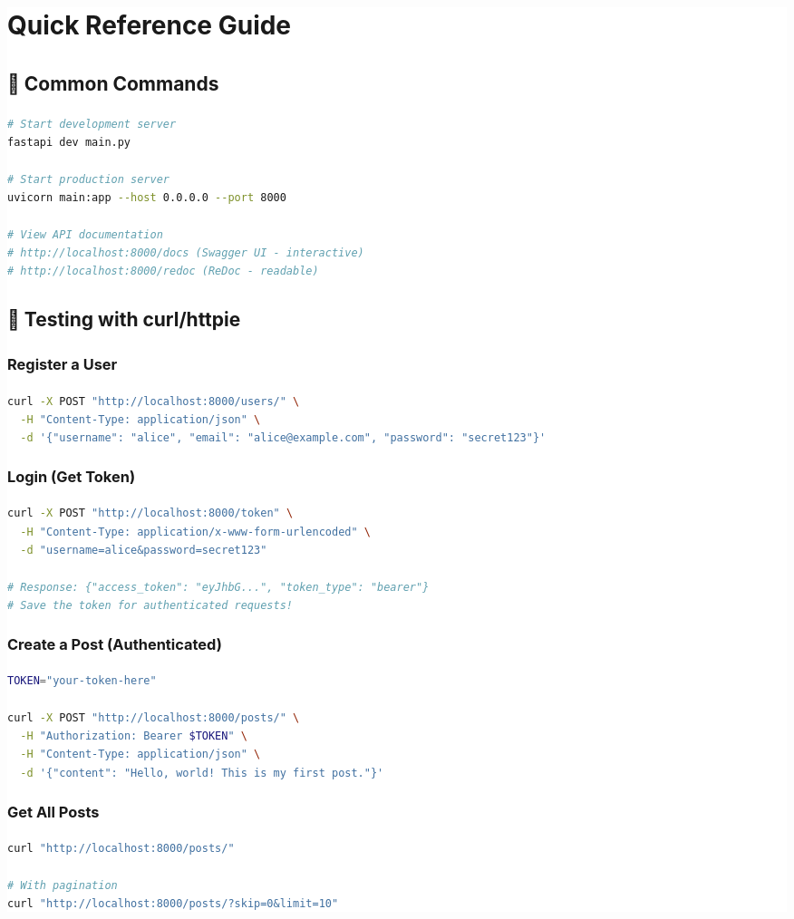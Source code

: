 # Quick Reference Guide

## 🚀 Common Commands

```bash
# Start development server
fastapi dev main.py

# Start production server
uvicorn main:app --host 0.0.0.0 --port 8000

# View API documentation
# http://localhost:8000/docs (Swagger UI - interactive)
# http://localhost:8000/redoc (ReDoc - readable)
```

## 🔧 Testing with curl/httpie

### Register a User
```bash
curl -X POST "http://localhost:8000/users/" \
  -H "Content-Type: application/json" \
  -d '{"username": "alice", "email": "alice@example.com", "password": "secret123"}'
```

### Login (Get Token)
```bash
curl -X POST "http://localhost:8000/token" \
  -H "Content-Type: application/x-www-form-urlencoded" \
  -d "username=alice&password=secret123"

# Response: {"access_token": "eyJhbG...", "token_type": "bearer"}
# Save the token for authenticated requests!
```

### Create a Post (Authenticated)
```bash
TOKEN="your-token-here"

curl -X POST "http://localhost:8000/posts/" \
  -H "Authorization: Bearer $TOKEN" \
  -H "Content-Type: application/json" \
  -d '{"content": "Hello, world! This is my first post."}'
```

### Get All Posts
```bash
curl "http://localhost:8000/posts/"

# With pagination
curl "http://localhost:8000/posts/?skip=0&limit=10"
```
